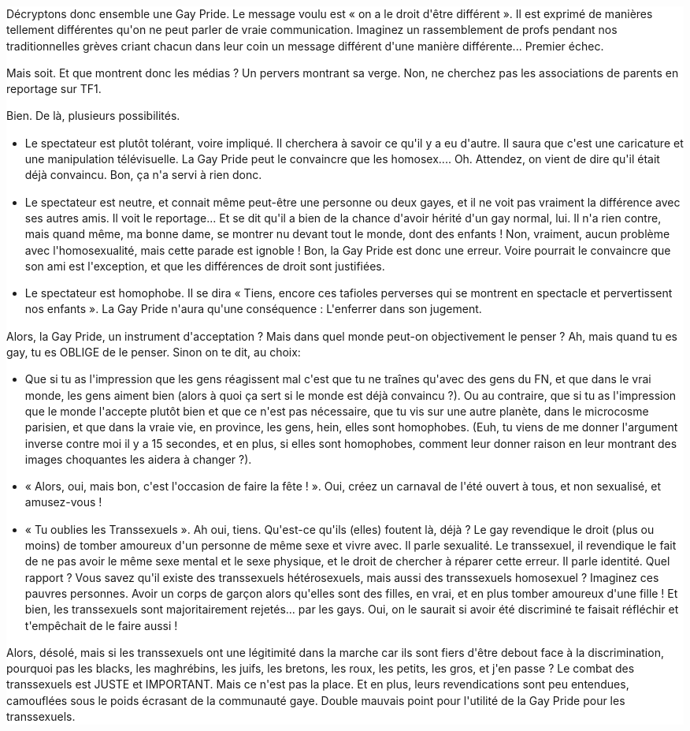 Décryptons donc ensemble une Gay Pride. Le message voulu est « on a le droit d'être différent ». Il est exprimé de manières tellement différentes qu'on ne peut parler de vraie communication. Imaginez un rassemblement de profs pendant nos traditionnelles grèves criant chacun dans leur coin un message différent d'une manière différente... Premier échec.
 
Mais soit. Et que montrent donc les médias ? Un pervers montrant sa verge. Non, ne cherchez pas les associations de parents en reportage sur TF1.
 
Bien. De là, plusieurs possibilités.

* Le spectateur est plutôt tolérant, voire impliqué. Il cherchera à savoir ce qu'il y a eu d'autre. Il saura que c'est une caricature et une manipulation télévisuelle. La Gay Pride peut le convaincre que les homosex.... Oh. Attendez, on vient de dire qu'il était déjà convaincu. Bon, ça n'a servi à rien donc.
 
* Le spectateur est neutre, et connait même peut-être une personne ou deux gayes, et il ne voit pas vraiment la différence avec ses autres amis. Il voit le reportage... Et se dit qu'il a bien de la chance d'avoir hérité d'un gay normal, lui. Il n'a rien contre, mais quand même, ma bonne dame, se montrer nu devant tout le monde, dont des enfants ! Non, vraiment, aucun problème avec l'homosexualité, mais cette parade est ignoble ! Bon, la Gay Pride est donc une erreur. Voire pourrait le convaincre que son ami est l'exception, et que les différences de droit sont justifiées.
 
* Le spectateur est homophobe. Il se dira « Tiens, encore ces tafioles perverses qui se montrent en spectacle et pervertissent nos enfants ». La Gay Pride n'aura qu'une conséquence : L'enferrer dans son jugement.
 
Alors, la Gay Pride, un instrument d'acceptation ? Mais dans quel monde peut-on objectivement le penser ? Ah, mais quand tu es gay, tu es OBLIGE de le penser. Sinon on te dit, au choix:
 
* Que si tu as l'impression que les gens réagissent mal c'est que tu ne traînes qu'avec des gens du FN, et que dans le vrai monde, les gens aiment bien (alors à quoi ça sert si le monde est déjà convaincu ?). Ou au contraire, que si tu as l'impression que le monde l'accepte plutôt bien et que ce n'est pas nécessaire, que tu vis sur une autre planète, dans le microcosme parisien, et que dans la vraie vie, en province, les gens, hein, elles sont homophobes. (Euh, tu viens de me donner l'argument inverse contre moi il y a 15 secondes, et en plus, si elles sont homophobes, comment leur donner raison en leur montrant des images choquantes les aidera à changer ?).
 
* « Alors, oui, mais bon, c'est l'occasion de faire la fête ! ». Oui, créez un carnaval de l'été ouvert à tous, et non sexualisé, et amusez-vous !
 
* « Tu oublies les Transsexuels ». Ah oui, tiens. Qu'est-ce qu'ils (elles) foutent là, déjà ? Le gay revendique le droit (plus ou moins) de tomber amoureux d'un personne de même sexe et vivre avec. Il parle sexualité. Le transsexuel, il revendique le fait de ne pas avoir le même sexe mental et le sexe physique, et le droit de chercher à réparer cette erreur. Il parle identité. Quel rapport ? Vous savez qu'il existe des transsexuels hétérosexuels, mais aussi des transsexuels homosexuel ? Imaginez ces pauvres personnes. Avoir un corps de garçon alors qu'elles sont des filles, en vrai, et en plus tomber amoureux d'une fille ! Et bien, les transsexuels sont majoritairement rejetés... par les gays. Oui, on le saurait si avoir été discriminé te faisait réfléchir et t'empêchait de le faire aussi !
 
Alors, désolé, mais si les transsexuels ont une légitimité dans la marche car ils sont fiers d'être debout face à la discrimination, pourquoi pas les blacks, les maghrébins, les juifs, les bretons, les roux, les petits, les gros, et j'en passe ? Le combat des transsexuels est JUSTE et IMPORTANT. Mais ce n'est pas la place. Et en plus, leurs revendications sont peu entendues, camouflées sous le poids écrasant de la communauté gaye. Double mauvais point pour l'utilité de la Gay Pride pour les transsexuels.
 